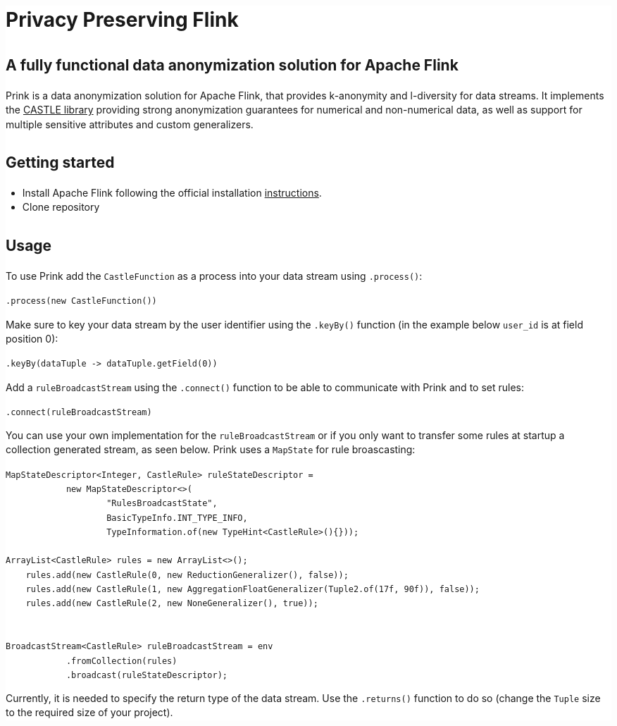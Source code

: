 # Privacy Preserving Flink

## A fully functional data anonymization solution for Apache Flink
Prink is a data anonymization solution for Apache Flink, that provides k-anonymity and l-diversity for data streams. 
It implements the [CASTLE library](https://ieeexplore.ieee.org/document/5374415) providing strong anonymization guarantees for numerical and non-numerical data, as well as support for multiple sensitive attributes and custom generalizers.

## Getting started
- Install Apache Flink following the official installation [instructions](https://nightlies.apache.org/flink/flink-docs-release-1.15//docs/try-flink/local_installation/).
- Clone repository

## Usage
To use Prink add the `CastleFunction` as a process into your data stream using `.process()`:

	.process(new CastleFunction())

Make sure to key your data stream by the user identifier using the `.keyBy()` function (in the example below `user_id` is at field position 0):

	.keyBy(dataTuple -> dataTuple.getField(0))

Add a `ruleBroadcastStream` using the `.connect()` function to be able to communicate with Prink and to set rules:

	.connect(ruleBroadcastStream)

You can use your own implementation for the `ruleBroadcastStream` or if you only want to transfer some rules at startup a collection generated stream, as seen below.
Prink uses a `MapState` for rule broascasting:

	MapStateDescriptor<Integer, CastleRule> ruleStateDescriptor =
                new MapStateDescriptor<>(
                        "RulesBroadcastState",
                        BasicTypeInfo.INT_TYPE_INFO,
                        TypeInformation.of(new TypeHint<CastleRule>(){}));

    ArrayList<CastleRule> rules = new ArrayList<>();
        rules.add(new CastleRule(0, new ReductionGeneralizer(), false));
        rules.add(new CastleRule(1, new AggregationFloatGeneralizer(Tuple2.of(17f, 90f)), false));
        rules.add(new CastleRule(2, new NoneGeneralizer(), true));


	BroadcastStream<CastleRule> ruleBroadcastStream = env
                .fromCollection(rules)
                .broadcast(ruleStateDescriptor);

Currently, it is needed to specify the return type of the data stream. Use the `.returns()` function to do so (change the `Tuple` size to the required size of your project).
